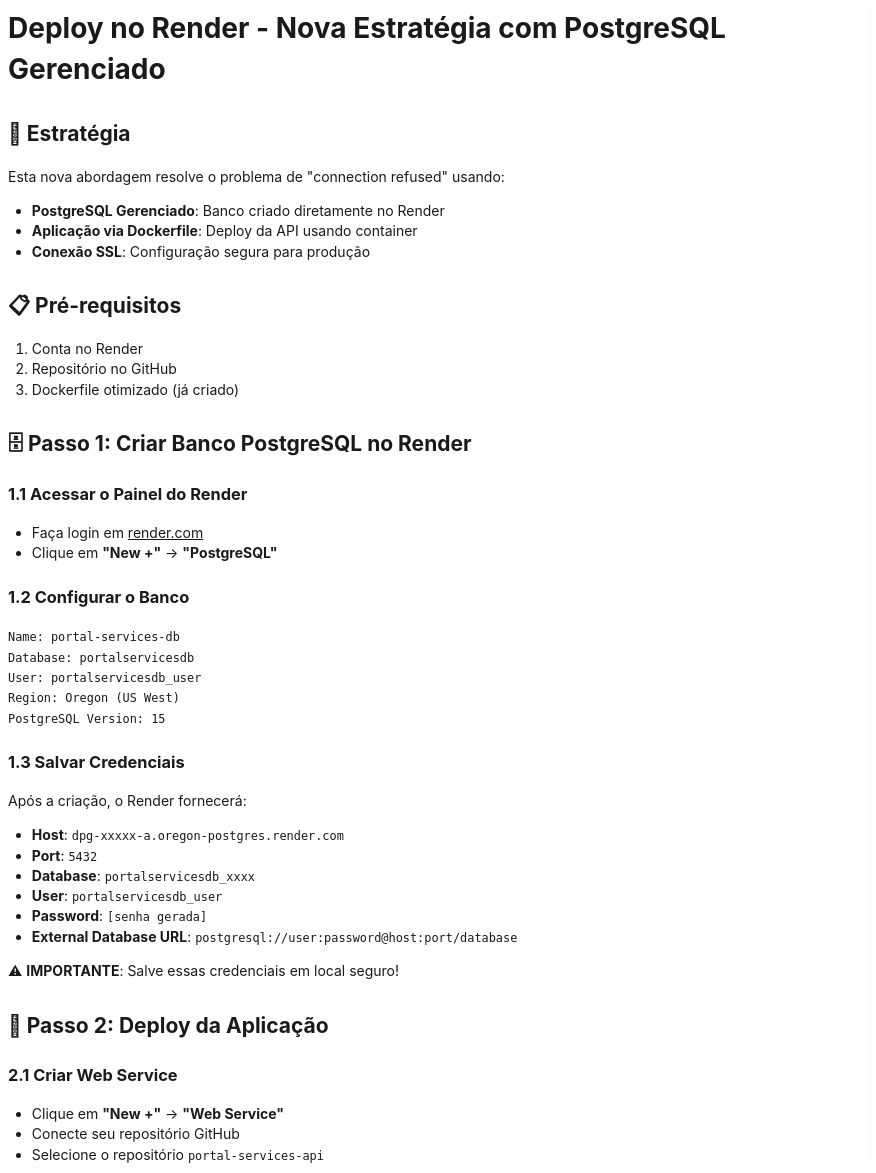 # Deploy no Render - Nova Estratégia com PostgreSQL Gerenciado

## 🎯 Estratégia

Esta nova abordagem resolve o problema de "connection refused" usando:
- **PostgreSQL Gerenciado**: Banco criado diretamente no Render
- **Aplicação via Dockerfile**: Deploy da API usando container
- **Conexão SSL**: Configuração segura para produção

## 📋 Pré-requisitos

1. Conta no Render
2. Repositório no GitHub
3. Dockerfile otimizado (já criado)

## 🗄️ Passo 1: Criar Banco PostgreSQL no Render

### 1.1 Acessar o Painel do Render
- Faça login em [render.com](https://render.com)
- Clique em **"New +"** → **"PostgreSQL"**

### 1.2 Configurar o Banco
```
Name: portal-services-db
Database: portalservicesdb
User: portalservicesdb_user
Region: Oregon (US West)
PostgreSQL Version: 15
```

### 1.3 Salvar Credenciais
Após a criação, o Render fornecerá:
- **Host**: `dpg-xxxxx-a.oregon-postgres.render.com`
- **Port**: `5432`
- **Database**: `portalservicesdb_xxxx`
- **User**: `portalservicesdb_user`
- **Password**: `[senha gerada]`
- **External Database URL**: `postgresql://user:password@host:port/database`

⚠️ **IMPORTANTE**: Salve essas credenciais em local seguro!

## 🚀 Passo 2: Deploy da Aplicação

### 2.1 Criar Web Service
- Clique em **"New +"** → **"Web Service"**
- Conecte seu repositório GitHub
- Selecione o repositório `portal-services-api`
